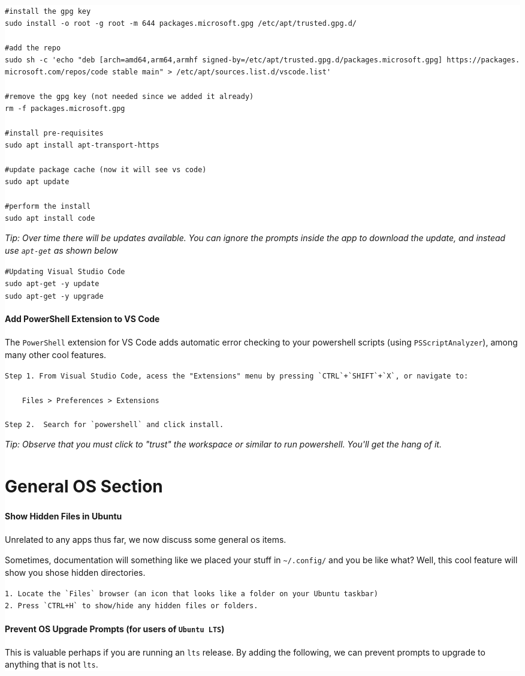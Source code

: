     #install the gpg key
    sudo install -o root -g root -m 644 packages.microsoft.gpg /etc/apt/trusted.gpg.d/

    #add the repo
    sudo sh -c 'echo "deb [arch=amd64,arm64,armhf signed-by=/etc/apt/trusted.gpg.d/packages.microsoft.gpg] https://packages.microsoft.com/repos/code stable main" > /etc/apt/sources.list.d/vscode.list'

    #remove the gpg key (not needed since we added it already)
    rm -f packages.microsoft.gpg

    #install pre-requisites
    sudo apt install apt-transport-https

    #update package cache (now it will see vs code)
    sudo apt update

    #perform the install
    sudo apt install code

*Tip: Over time there will be updates available. You can ignore the prompts inside the app to download the update, and instead use `apt-get` as shown below*
 
    #Updating Visual Studio Code
    sudo apt-get -y update
    sudo apt-get -y upgrade

#### Add PowerShell Extension to VS Code
The `PowerShell` extension for VS Code adds automatic error checking to your powershell scripts (using `PSScriptAnalyzer`), among many other cool features.

    Step 1. From Visual Studio Code, acess the "Extensions" menu by pressing `CTRL`+`SHIFT`+`X`, or navigate to:

        Files > Preferences > Extensions

    Step 2.  Search for `powershell` and click install.
    
*Tip: Observe that you must click to "trust" the workspace or similar to run powershell. You'll get the hang of it.*



# General OS Section

#### Show Hidden Files in Ubuntu
Unrelated to any apps thus far, we now discuss some general os items.

Sometimes, documentation will something like we placed your stuff in `~/.config/` and you be like what?  Well, this cool feature will show you shose hidden directories.

    1. Locate the `Files` browser (an icon that looks like a folder on your Ubuntu taskbar)
    2. Press `CTRL+H` to show/hide any hidden files or folders.


#### Prevent OS Upgrade Prompts (for users of `Ubuntu LTS`)
This is valuable perhaps if you are running an `lts` release. By adding the following, we can prevent prompts to upgrade to anything that is not `lts`.
